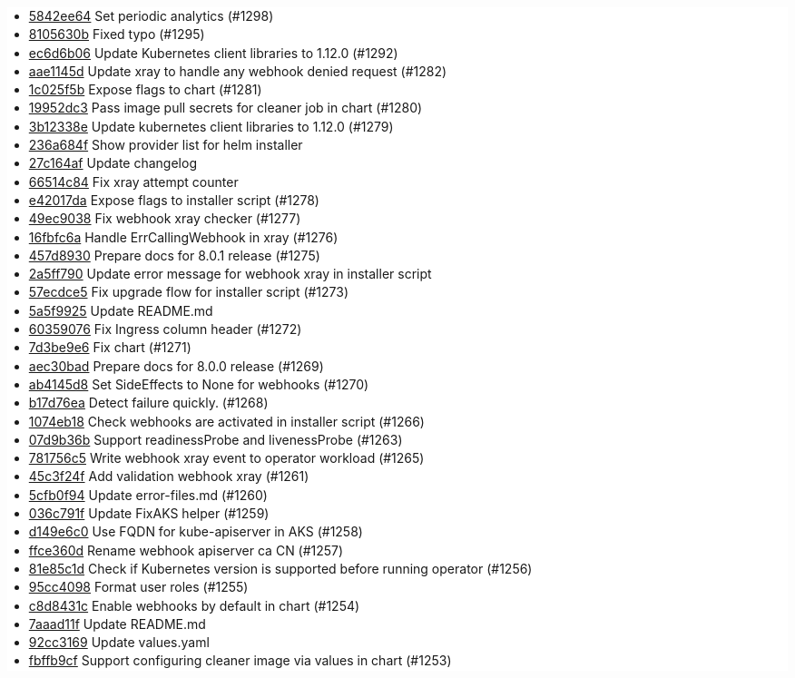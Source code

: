 - [5842ee64](https://github.com/voyagermesh/apimachinery/commit/5842ee64) Set periodic analytics (#1298)
- [8105630b](https://github.com/voyagermesh/apimachinery/commit/8105630b) Fixed typo (#1295)
- [ec6d6b06](https://github.com/voyagermesh/apimachinery/commit/ec6d6b06) Update Kubernetes client libraries to 1.12.0 (#1292)
- [aae1145d](https://github.com/voyagermesh/apimachinery/commit/aae1145d) Update xray to handle any webhook denied request (#1282)
- [1c025f5b](https://github.com/voyagermesh/apimachinery/commit/1c025f5b) Expose flags to chart (#1281)
- [19952dc3](https://github.com/voyagermesh/apimachinery/commit/19952dc3) Pass image pull secrets for cleaner job in chart (#1280)
- [3b12338e](https://github.com/voyagermesh/apimachinery/commit/3b12338e) Update kubernetes client libraries to 1.12.0 (#1279)
- [236a684f](https://github.com/voyagermesh/apimachinery/commit/236a684f) Show provider list for helm installer
- [27c164af](https://github.com/voyagermesh/apimachinery/commit/27c164af) Update changelog
- [66514c84](https://github.com/voyagermesh/apimachinery/commit/66514c84) Fix xray attempt counter
- [e42017da](https://github.com/voyagermesh/apimachinery/commit/e42017da) Expose flags to installer script (#1278)
- [49ec9038](https://github.com/voyagermesh/apimachinery/commit/49ec9038) Fix webhook xray checker (#1277)
- [16fbfc6a](https://github.com/voyagermesh/apimachinery/commit/16fbfc6a) Handle ErrCallingWebhook in xray (#1276)
- [457d8930](https://github.com/voyagermesh/apimachinery/commit/457d8930) Prepare docs for 8.0.1 release (#1275)
- [2a5ff790](https://github.com/voyagermesh/apimachinery/commit/2a5ff790) Update error message for webhook xray in installer script
- [57ecdce5](https://github.com/voyagermesh/apimachinery/commit/57ecdce5) Fix upgrade flow for installer script (#1273)
- [5a5f9925](https://github.com/voyagermesh/apimachinery/commit/5a5f9925) Update README.md
- [60359076](https://github.com/voyagermesh/apimachinery/commit/60359076) Fix Ingress column header (#1272)
- [7d3be9e6](https://github.com/voyagermesh/apimachinery/commit/7d3be9e6) Fix chart (#1271)
- [aec30bad](https://github.com/voyagermesh/apimachinery/commit/aec30bad) Prepare docs for 8.0.0 release (#1269)
- [ab4145d8](https://github.com/voyagermesh/apimachinery/commit/ab4145d8) Set SideEffects to None for webhooks (#1270)
- [b17d76ea](https://github.com/voyagermesh/apimachinery/commit/b17d76ea) Detect failure quickly. (#1268)
- [1074eb18](https://github.com/voyagermesh/apimachinery/commit/1074eb18) Check webhooks are activated in installer script (#1266)
- [07d9b36b](https://github.com/voyagermesh/apimachinery/commit/07d9b36b) Support readinessProbe and livenessProbe (#1263)
- [781756c5](https://github.com/voyagermesh/apimachinery/commit/781756c5) Write webhook xray event to operator workload (#1265)
- [45c3f24f](https://github.com/voyagermesh/apimachinery/commit/45c3f24f) Add validation webhook xray (#1261)
- [5cfb0f94](https://github.com/voyagermesh/apimachinery/commit/5cfb0f94) Update error-files.md (#1260)
- [036c791f](https://github.com/voyagermesh/apimachinery/commit/036c791f) Update FixAKS helper (#1259)
- [d149e6c0](https://github.com/voyagermesh/apimachinery/commit/d149e6c0) Use FQDN for kube-apiserver in AKS (#1258)
- [ffce360d](https://github.com/voyagermesh/apimachinery/commit/ffce360d) Rename webhook apiserver ca CN (#1257)
- [81e85c1d](https://github.com/voyagermesh/apimachinery/commit/81e85c1d) Check if Kubernetes version is supported before running operator (#1256)
- [95cc4098](https://github.com/voyagermesh/apimachinery/commit/95cc4098) Format user roles (#1255)
- [c8d8431c](https://github.com/voyagermesh/apimachinery/commit/c8d8431c) Enable webhooks by default in chart (#1254)
- [7aaad11f](https://github.com/voyagermesh/apimachinery/commit/7aaad11f) Update README.md
- [92cc3169](https://github.com/voyagermesh/apimachinery/commit/92cc3169) Update values.yaml
- [fbffb9cf](https://github.com/voyagermesh/apimachinery/commit/fbffb9cf) Support configuring cleaner image via values in chart (#1253)